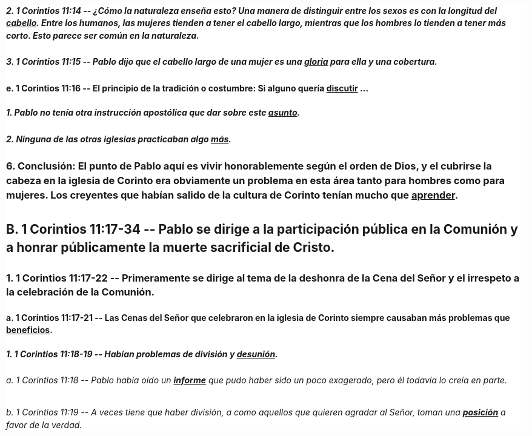 #####                  2.  1 Corintios 11:14 -- ¿Cómo la naturaleza enseña esto? Una manera de distinguir entre los sexos es con la longitud del __<u>cabello</u>__. Entre los humanos, las mujeres tienden a tener el cabello largo, mientras que los hombres lo tienden a tener más corto. Esto parece ser común en la naturaleza.

#####                  3.  1 Corintios 11:15 -- Pablo dijo que el cabello largo de una mujer es *una __<u>gloria</u>__* para ella y una cobertura.

####              e.  **1 Corintios 11:16 -- El principio de la tradición o costumbre:** Si alguno quería __<u>discutir</u>__ ...

#####                  1.  Pablo no tenía otra instrucción apostólica que dar sobre este __<u>asunto</u>__.

#####                  2.  Ninguna de las otras iglesias practicaban algo __<u>más</u>__.

###          6.  Conclusión: El punto de Pablo aquí es vivir honorablemente según el orden de Dios, y el cubrirse la cabeza en la iglesia de Corinto era obviamente un problema en esta área tanto para hombres como para mujeres. Los creyentes que habían salido de la cultura de Corinto tenían mucho que __<u>aprender</u>__.

##      B.  1 Corintios 11:17-34 -- Pablo se dirige a la participación pública en la Comunión y a honrar públicamente la muerte sacrificial de Cristo.

###          1.  **1 Corintios 11:17-22 -- Primeramente se dirige al tema de la deshonra de la Cena del Señor y el irrespeto a la celebración de la Comunión.**

####              a.  1 Corintios 11:17-21 -- Las Cenas del Señor que celebraron en la iglesia de Corinto siempre causaban más problemas que __<u>beneficios</u>__.

#####                  1.  1 Corintios 11:18-19 -- Habían problemas de división y __<u>desunión</u>__.

######                      a.  1 Corintios 11:18 -- Pablo había oído un __<u>informe</u>__ que pudo haber sido un poco exagerado, pero él todavía lo creía en parte.

######                      b.  1 Corintios 11:19 -- A veces tiene que haber división, a como aquellos que quieren agradar al Señor, toman una __<u>posición</u>__ a favor de la verdad.
